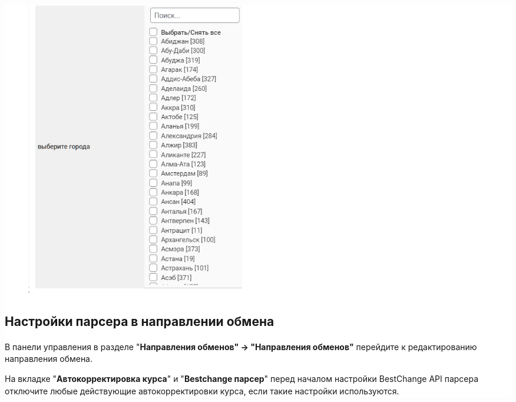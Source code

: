 <figure><img src="../../../.gitbook/assets/image (421).png" alt="" width="363"><figcaption></figcaption></figure>

## Настройки парсера в направлении обмена

В панели управления в разделе "**Направления обменов" → "Направления обменов"** перейдите к редактированию направления обмена.

На вкладке "**Автокорректировка курса**" и "**Bestchange парсер**" перед началом настройки BestChange API парсера отключите любые действующие автокорректировки курса, если такие настройки используются.

